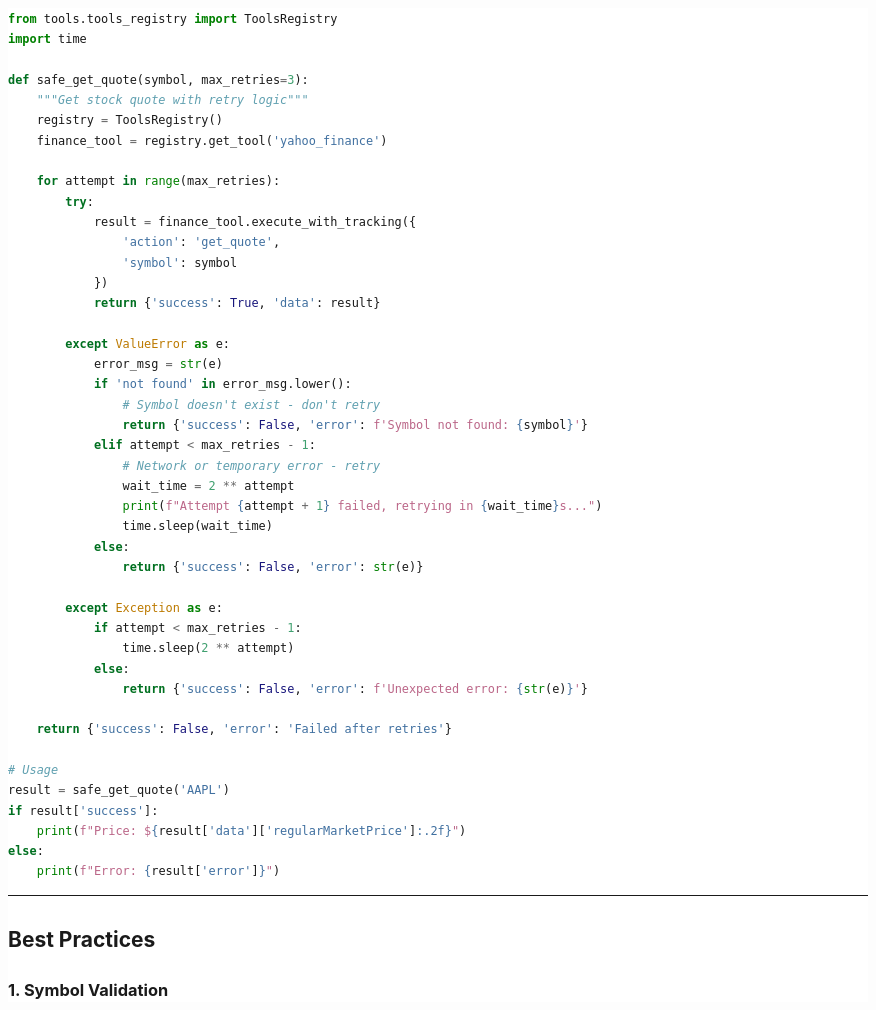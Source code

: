 ```python
from tools.tools_registry import ToolsRegistry
import time

def safe_get_quote(symbol, max_retries=3):
    """Get stock quote with retry logic"""
    registry = ToolsRegistry()
    finance_tool = registry.get_tool('yahoo_finance')
    
    for attempt in range(max_retries):
        try:
            result = finance_tool.execute_with_tracking({
                'action': 'get_quote',
                'symbol': symbol
            })
            return {'success': True, 'data': result}
            
        except ValueError as e:
            error_msg = str(e)
            if 'not found' in error_msg.lower():
                # Symbol doesn't exist - don't retry
                return {'success': False, 'error': f'Symbol not found: {symbol}'}
            elif attempt < max_retries - 1:
                # Network or temporary error - retry
                wait_time = 2 ** attempt
                print(f"Attempt {attempt + 1} failed, retrying in {wait_time}s...")
                time.sleep(wait_time)
            else:
                return {'success': False, 'error': str(e)}
                
        except Exception as e:
            if attempt < max_retries - 1:
                time.sleep(2 ** attempt)
            else:
                return {'success': False, 'error': f'Unexpected error: {str(e)}'}
    
    return {'success': False, 'error': 'Failed after retries'}

# Usage
result = safe_get_quote('AAPL')
if result['success']:
    print(f"Price: ${result['data']['regularMarketPrice']:.2f}")
else:
    print(f"Error: {result['error']}")
```

---

## Best Practices

### 1. Symbol Validation
